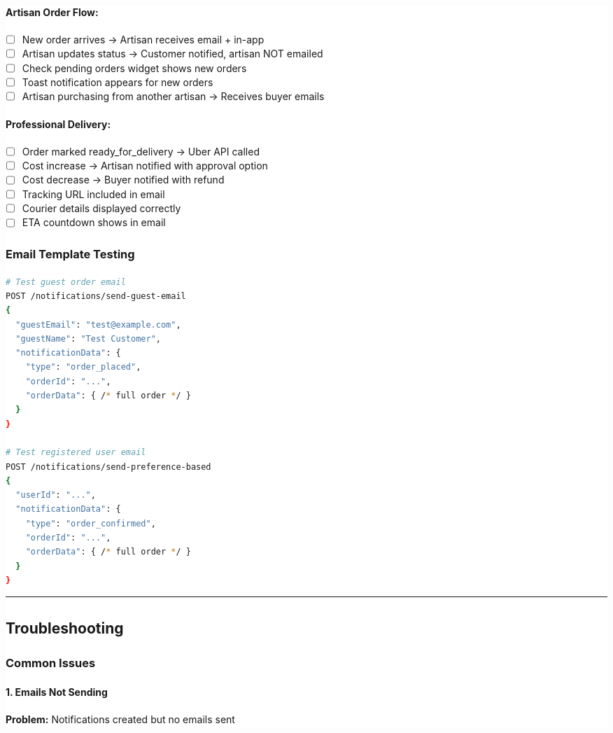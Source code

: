 #### Artisan Order Flow:
- [ ] New order arrives → Artisan receives email + in-app
- [ ] Artisan updates status → Customer notified, artisan NOT emailed
- [ ] Check pending orders widget shows new orders
- [ ] Toast notification appears for new orders
- [ ] Artisan purchasing from another artisan → Receives buyer emails

#### Professional Delivery:
- [ ] Order marked ready_for_delivery → Uber API called
- [ ] Cost increase → Artisan notified with approval option
- [ ] Cost decrease → Buyer notified with refund
- [ ] Tracking URL included in email
- [ ] Courier details displayed correctly
- [ ] ETA countdown shows in email

### Email Template Testing

```bash
# Test guest order email
POST /notifications/send-guest-email
{
  "guestEmail": "test@example.com",
  "guestName": "Test Customer",
  "notificationData": {
    "type": "order_placed",
    "orderId": "...",
    "orderData": { /* full order */ }
  }
}

# Test registered user email
POST /notifications/send-preference-based
{
  "userId": "...",
  "notificationData": {
    "type": "order_confirmed",
    "orderId": "...",
    "orderData": { /* full order */ }
  }
}
```

---

## Troubleshooting

### Common Issues

#### 1. Emails Not Sending

**Problem:** Notifications created but no emails sent

